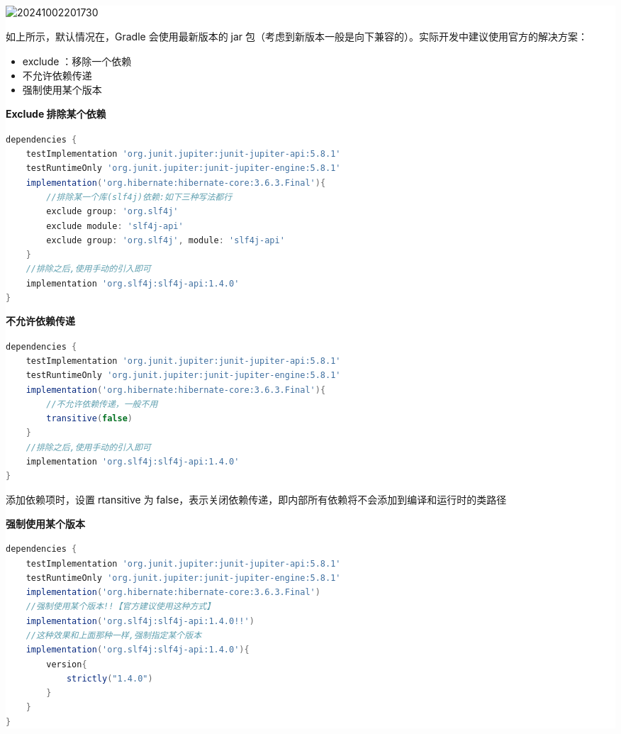 ![20241002201730](https://blog-1312417182.cos.ap-chengdu.myqcloud.com/blog/20241002201730.png)

如上所示，默认情况在，Gradle 会使用最新版本的 jar 包（考虑到新版本一般是向下兼容的）。实际开发中建议使用官方的解决方案：

+ exclude ：移除一个依赖
+ 不允许依赖传递
+ 强制使用某个版本

**Exclude 排除某个依赖**

```groovy
dependencies {
    testImplementation 'org.junit.jupiter:junit-jupiter-api:5.8.1' 
    testRuntimeOnly 'org.junit.jupiter:junit-jupiter-engine:5.8.1' 
    implementation('org.hibernate:hibernate-core:3.6.3.Final'){
        //排除某一个库(slf4j)依赖:如下三种写法都行
        exclude group: 'org.slf4j' 
        exclude module: 'slf4j-api'
        exclude group: 'org.slf4j', module: 'slf4j-api'
    }
    //排除之后,使用手动的引入即可
    implementation 'org.slf4j:slf4j-api:1.4.0'
}
```

**不允许依赖传递**

```groovy
dependencies {
    testImplementation 'org.junit.jupiter:junit-jupiter-api:5.8.1' 
    testRuntimeOnly 'org.junit.jupiter:junit-jupiter-engine:5.8.1' 
    implementation('org.hibernate:hibernate-core:3.6.3.Final'){
        //不允许依赖传递，一般不用
        transitive(false)
    }
    //排除之后,使用手动的引入即可
    implementation 'org.slf4j:slf4j-api:1.4.0'
}
```

添加依赖项时，设置 rtansitive 为 false，表示关闭依赖传递，即内部所有依赖将不会添加到编译和运行时的类路径

**强制使用某个版本**

```groovy
dependencies {
    testImplementation 'org.junit.jupiter:junit-jupiter-api:5.8.1' 
    testRuntimeOnly 'org.junit.jupiter:junit-jupiter-engine:5.8.1' 
    implementation('org.hibernate:hibernate-core:3.6.3.Final')
    //强制使用某个版本!!【官方建议使用这种方式】
    implementation('org.slf4j:slf4j-api:1.4.0!!')
    //这种效果和上面那种一样,强制指定某个版本
    implementation('org.slf4j:slf4j-api:1.4.0'){
        version{
            strictly("1.4.0")
        }
    }
}
```
